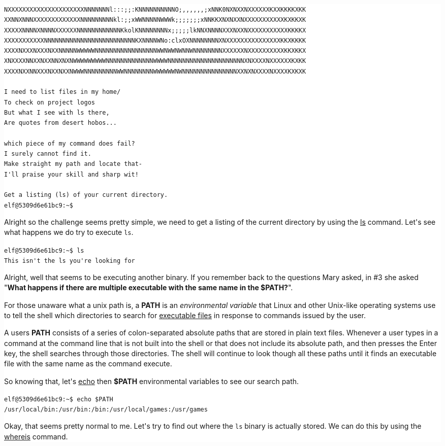 ~~~console
NXXXXXXXXXXXXXXXXXXXXXNNNNNNNl:::;;:KNNNNNNNNNNO;,,,,,,;xNNK0NXNXXNXXXXXXKXXKKKKXKK
XXNNXNNNXXXXXXXXXXXXXNNNNNNNNNkl:;;xWWNNNNNWWWk;;;;;;;xNNKKXNXNXXNXXXXXXXXXXXKXKKXK
XXXXXNNNNXNNNNXXXXXXNNNNNNNNNNNNKkolKNNNNNNNNx;;;;;lkNNXNNNNXXXNXXNXXXXXXXXXXXKKKKX
XXXXXXXXXXXNNNNNNNNNNNNNNNNNNNNNNNNNKXNNNNWNo:clxOXNNNNNNNNXNXXXXXXXXXXXXXXXKKXKKKK
XXXXNXXXNXXXNXXNNNNNWWWWWNNNNNNNNNNNNNNNNNWWNWWNWNNWNNNNNNNNXXXXXXNXXXXXXXXXXKKXKKX
XNXXXXNNXXNXXNNXNXNWWWWWWWWWNNNNNNNNNNNNNWWWWNNNNNNNNNNNNNNNNNNNNNXNXXXXNXXXXXXKXKK
XXXXNXXNNXXXNXXNXXNWWWNNNNNNNNNWWNNNNNNNNWWWWWWNWNNNNNNNNNNNNNNNXXNXNXXXXNXXXXKXKXK

I need to list files in my home/
To check on project logos
But what I see with ls there,
Are quotes from desert hobos...

which piece of my command does fail?
I surely cannot find it.
Make straight my path and locate that-
I'll praise your skill and sharp wit!

Get a listing (ls) of your current directory.
elf@5309d6e61bc9:~$
~~~

Alright so the challenge seems pretty simple, we need to get a listing of the current directory by using the [ls](http://linuxcommand.org/lc3_man_pages/ls1.html) command. Let's see what happens we do try to execute `ls`.

~~~console
elf@5309d6e61bc9:~$ ls  
This isn't the ls you're looking for
~~~

Alright, well that seems to be executing another binary. If you remember back to the questions Mary asked, in #3 she asked "__What happens if there are multiple executable with the same name in the $PATH?__".

For those unaware what a unix path is, a __PATH__ is an _environmental variable_ that Linux and other Unix-like operating systems use to tell the shell which directories to search for [executable files](http://www.linfo.org/executable.html) in response to commands issued by the user.

A users __PATH__ consists of a series of colon-separated absolute paths that are stored in plain text files. Whenever a user types in a command at the command line that is not built into the shell or that does not include its absolute path, and then presses the Enter key, the shell searches through those directories. The shell will continue to look though all these paths until it finds an executable file with the same name as the command execute.

So knowing that, let's [echo]([http://linuxcommand.org/lc3_man_pages/echoh.html](http://linuxcommand.org/lc3_man_pages/echoh.html)) then __$PATH__ environmental variables to see our search path.

~~~ console
elf@5309d6e61bc9:~$ echo $PATH  
/usr/local/bin:/usr/bin:/bin:/usr/local/games:/usr/games
~~~

Okay, that seems pretty normal to me. Let's try to find out where the `ls` binary is actually stored. We can do this by using the [whereis](https://linux.die.net/man/1/whereis) command.
